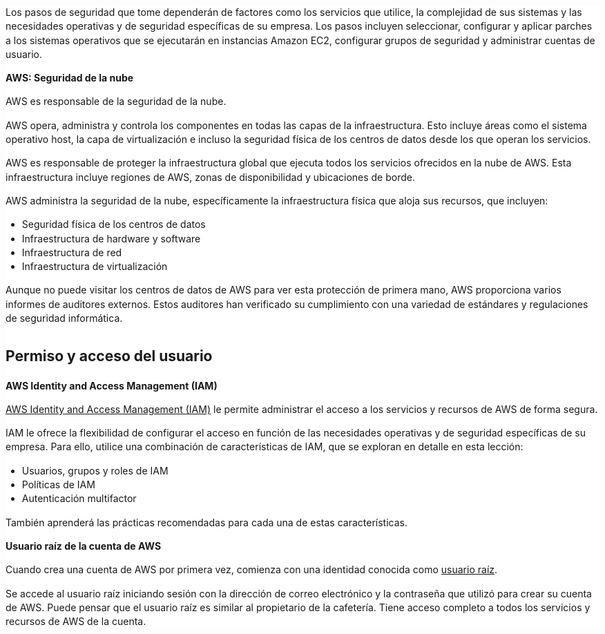 Los pasos de seguridad que tome dependerán de factores como los servicios que utilice, la complejidad de sus sistemas y las necesidades operativas y de seguridad específicas de su empresa. Los pasos incluyen seleccionar, configurar y aplicar parches a los sistemas operativos que se ejecutarán en instancias Amazon EC2, configurar grupos de seguridad y administrar cuentas de usuario. 

**AWS: Seguridad de la nube**

AWS es responsable de la seguridad de la nube.

AWS opera, administra y controla los componentes en todas las capas de la infraestructura. Esto incluye áreas como el sistema operativo host, la capa de virtualización e incluso la seguridad física de los centros de datos desde los que operan los servicios. 

AWS es responsable de proteger la infraestructura global que ejecuta todos los servicios ofrecidos en la nube de AWS. Esta infraestructura incluye regiones de AWS, zonas de disponibilidad y ubicaciones de borde. 

AWS administra la seguridad de la nube, específicamente la infraestructura física que aloja sus recursos, que incluyen:

- Seguridad física de los centros de datos
- Infraestructura de hardware y software
- Infraestructura de red
- Infraestructura de virtualización

Aunque no puede visitar los centros de datos de AWS para ver esta protección de primera mano, AWS proporciona varios informes de auditores externos. Estos auditores han verificado su cumplimiento con una variedad de estándares y regulaciones de seguridad informática.



## Permiso y acceso del usuario

**AWS Identity and Access Management (IAM)**

[AWS Identity and Access Management (IAM)](https://aws.amazon.com/es/iam/) le permite administrar el acceso a los servicios y recursos de AWS de forma segura. 

IAM le ofrece la flexibilidad de configurar el acceso en función de las necesidades operativas y de seguridad específicas de su empresa. Para ello, utilice una combinación de características de IAM, que se exploran en detalle en esta lección:

- Usuarios, grupos y roles de IAM
- Políticas de IAM
- Autenticación multifactor

También aprenderá las prácticas recomendadas para cada una de estas características.

**Usuario raíz de la cuenta de AWS**

Cuando crea una cuenta de AWS por primera vez, comienza con una identidad conocida como [usuario raíz](https://docs.aws.amazon.com/IAM/latest/UserGuide/id_root-user.html). 

Se accede al usuario raíz iniciando sesión con la dirección de correo electrónico y la contraseña que utilizó para crear su cuenta de AWS. Puede pensar que el usuario raíz es similar al propietario de la cafetería. Tiene acceso completo a todos los servicios y recursos de AWS de la cuenta.
